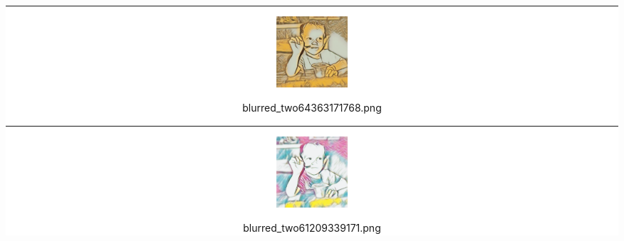 ***

<p align="center">  <img width="100" height="100" src="blurred_two64363171768.png?"> </p><p align="center">blurred_two64363171768.png</p>

***

<p align="center">  <img width="100" height="100" src="blurred_two61209339171.png?"> </p><p align="center">blurred_two61209339171.png</p>
